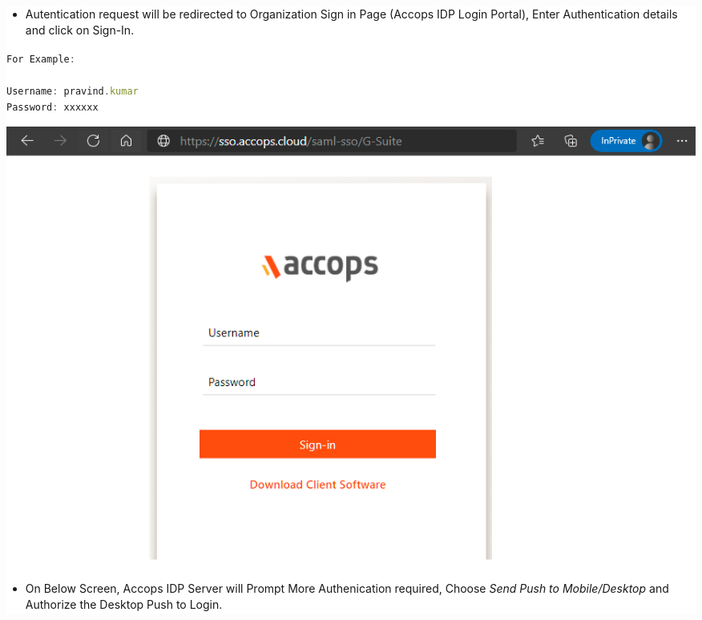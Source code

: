 * Autentication request will be redirected to Organization Sign in Page (Accops IDP Login Portal), Enter Authentication details and click on Sign-In.

```jsx title="Here you have to enter the sAMAccountName of the user"
For Example: 

Username: pravind.kumar
Password: xxxxxx
```

![img](../google/google-idp-login.png)
* On Below Screen, Accops IDP Server will Prompt More Authenication required, Choose *Send Push to Mobile/Desktop* and Authorize the Desktop Push to Login.
